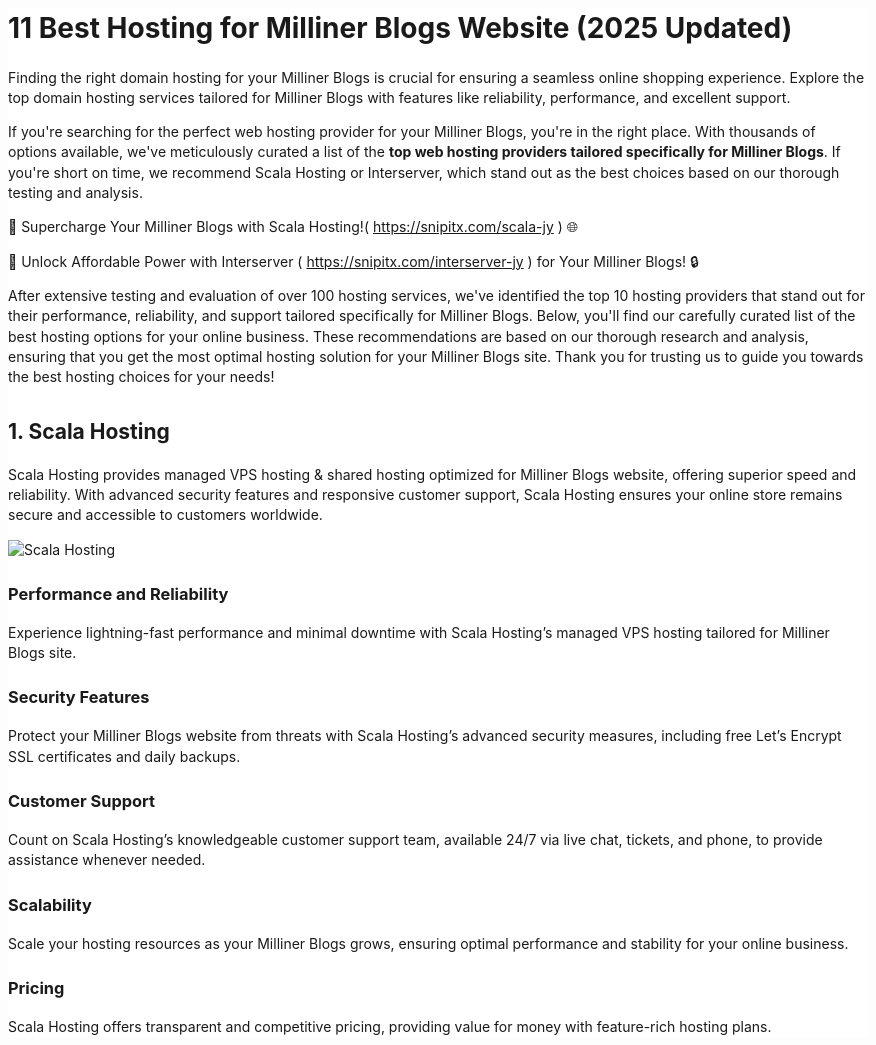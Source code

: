 # 11 Best Hosting for Milliner Blogs Website (2025 Updated)

Finding the right domain hosting for your Milliner Blogs is crucial for ensuring a seamless online shopping experience. Explore the top domain hosting services tailored for Milliner Blogs with features like reliability, performance, and excellent support.

If you're searching for the perfect web hosting provider for your Milliner Blogs, you're in the right place. With thousands of options available, we've meticulously curated a list of the **top web hosting providers tailored specifically for Milliner Blogs**. If you're short on time, we recommend Scala Hosting or Interserver, which stand out as the best choices based on our thorough testing and analysis.

🚀 Supercharge Your Milliner Blogs with Scala Hosting!( https://snipitx.com/scala-jy ) 🌐 

💸 Unlock Affordable Power with Interserver ( https://snipitx.com/interserver-jy ) for Your Milliner Blogs! 🔒

After extensive testing and evaluation of over 100 hosting services, we've identified the top 10 hosting providers that stand out for their performance, reliability, and support tailored specifically for Milliner Blogs. Below, you'll find our carefully curated list of the best hosting options for your online business. These recommendations are based on our thorough research and analysis, ensuring that you get the most optimal hosting solution for your Milliner Blogs site. Thank you for trusting us to guide you towards the best hosting choices for your needs!

## 1. Scala Hosting

Scala Hosting provides managed VPS hosting & shared hosting optimized for Milliner Blogs website, offering superior speed and reliability. With advanced security features and responsive customer support, Scala Hosting ensures your online store remains secure and accessible to customers worldwide.

![Scala Hosting](https://i.imgur.com/uJ5JIK3.png "Scala Web Hosting")

### Performance and Reliability
Experience lightning-fast performance and minimal downtime with Scala Hosting’s managed VPS hosting tailored for Milliner Blogs site.

### Security Features
Protect your Milliner Blogs website from threats with Scala Hosting’s advanced security measures, including free Let’s Encrypt SSL certificates and daily backups.

### Customer Support
Count on Scala Hosting’s knowledgeable customer support team, available 24/7 via live chat, tickets, and phone, to provide assistance whenever needed.

### Scalability
Scale your hosting resources as your Milliner Blogs grows, ensuring optimal performance and stability for your online business.

### Pricing
Scala Hosting offers transparent and competitive pricing, providing value for money with feature-rich hosting plans.
